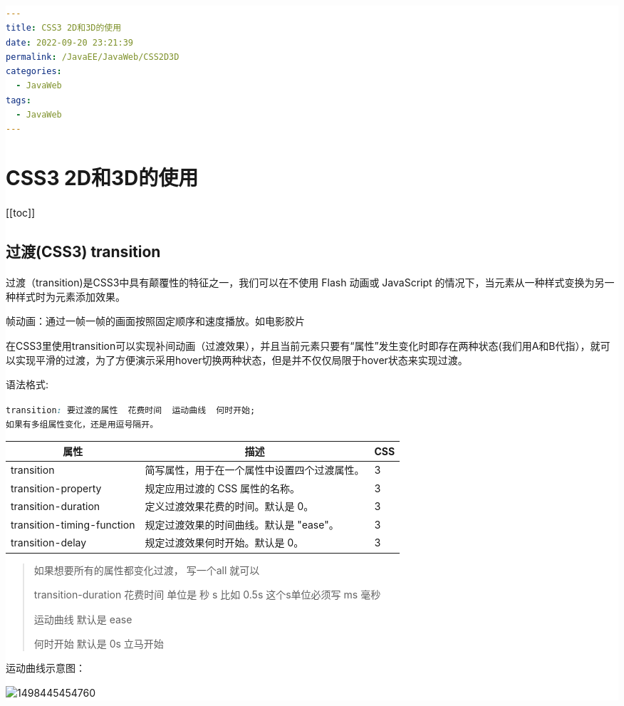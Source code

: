 ```yaml
---
title: CSS3 2D和3D的使用
date: 2022-09-20 23:21:39
permalink: /JavaEE/JavaWeb/CSS2D3D
categories:
  - JavaWeb
tags:
  - JavaWeb
---
```

# CSS3 2D和3D的使用

[[toc]]

## 过渡(CSS3) transition

过渡（transition)是CSS3中具有颠覆性的特征之一，我们可以在不使用 Flash 动画或 JavaScript 的情况下，当元素从一种样式变换为另一种样式时为元素添加效果。

帧动画：通过一帧一帧的画面按照固定顺序和速度播放。如电影胶片

在CSS3里使用transition可以实现补间动画（过渡效果），并且当前元素只要有“属性”发生变化时即存在两种状态(我们用A和B代指），就可以实现平滑的过渡，为了方便演示采用hover切换两种状态，但是并不仅仅局限于hover状态来实现过渡。

语法格式:

```css
transition: 要过渡的属性  花费时间  运动曲线  何时开始;
如果有多组属性变化，还是用逗号隔开。
```

| 属性                       | 描述                                         | CSS  |
| -------------------------- | -------------------------------------------- | ---- |
| transition                 | 简写属性，用于在一个属性中设置四个过渡属性。 | 3    |
| transition-property        | 规定应用过渡的 CSS 属性的名称。              | 3    |
| transition-duration        | 定义过渡效果花费的时间。默认是 0。           | 3    |
| transition-timing-function | 规定过渡效果的时间曲线。默认是 "ease"。      | 3    |
| transition-delay           | 规定过渡效果何时开始。默认是 0。             | 3    |

>如果想要所有的属性都变化过渡， 写一个all 就可以
>
>transition-duration  花费时间  单位是  秒 s    比如 0.5s    这个s单位必须写      ms 毫秒
>
>运动曲线   默认是 ease
>
> 何时开始  默认是 0s  立马开始

运动曲线示意图：

![1498445454760](https://cdn.staticaly.com/gh/xustudyxu/image-hosting1@master/20220920/1498445454760.13pt8ld549i8.webp)
